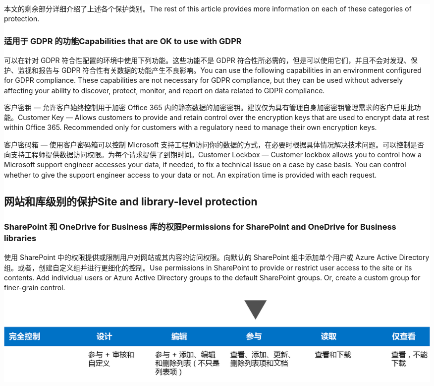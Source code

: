 <span data-ttu-id="b7ef9-211">本文的剩余部分详细介绍了上述各个保护类别。</span><span class="sxs-lookup"><span data-stu-id="b7ef9-211">The rest of this article provides more information on each of these categories of protection.</span></span>

### <a name="capabilities-that-are-ok-to-use-with-gdpr"></a><span data-ttu-id="b7ef9-212">适用于 GDPR 的功能</span><span class="sxs-lookup"><span data-stu-id="b7ef9-212">Capabilities that are OK to use with GDPR</span></span>

<span data-ttu-id="b7ef9-p113">可以在针对 GDPR 符合性配置的环境中使用下列功能。这些功能不是 GDPR 符合性所必需的，但是可以使用它们，并且不会对发现、保护、监视和报告与 GDPR 符合性有关数据的功能产生不良影响。</span><span class="sxs-lookup"><span data-stu-id="b7ef9-p113">You can use the following capabilities in an environment configured for GDPR compliance. These capabilities are not necessary for GDPR compliance, but they can be used without adversely affecting your ability to discover, protect, monitor, and report on data related to GDPR compliance.</span></span>

<span data-ttu-id="b7ef9-p114">客户密钥 — 允许客户始终控制用于加密 Office 365 内的静态数据的加密密钥。建议仅为具有管理自身加密密钥管理需求的客户启用此功能。</span><span class="sxs-lookup"><span data-stu-id="b7ef9-p114">Customer Key — Allows customers to provide and retain control over the encryption keys that are used to encrypt data at rest within Office 365. Recommended only for customers with a regulatory need to manage their own encryption keys.</span></span>

<span data-ttu-id="b7ef9-p115">客户密码箱 — 使用客户密码箱可以控制 Microsoft 支持工程师访问你的数据的方式，在必要时根据具体情况解决技术问题。可以控制是否向支持工程师提供数据访问权限。为每个请求提供了到期时间。</span><span class="sxs-lookup"><span data-stu-id="b7ef9-p115">Customer Lockbox — Customer lockbox allows you to control how a Microsoft support engineer accesses your data, if needed, to fix a technical issue on a case by case basis. You can control whether to give the support engineer access to your data or not. An expiration time is provided with each request.</span></span>

## <a name="site-and-library-level-protection"></a><span data-ttu-id="b7ef9-220">网站和库级别的保护</span><span class="sxs-lookup"><span data-stu-id="b7ef9-220">Site and library-level protection</span></span>

### <a name="permissions-for-sharepoint-and-onedrive-for-business-libraries"></a><span data-ttu-id="b7ef9-221">SharePoint 和 OneDrive for Business 库的权限</span><span class="sxs-lookup"><span data-stu-id="b7ef9-221">Permissions for SharePoint and OneDrive for Business libraries</span></span>

<span data-ttu-id="b7ef9-p116">使用 SharePoint 中的权限提供或限制用户对网站或其内容的访问权限。向默认的 SharePoint 组中添加单个用户或 Azure Active Directory 组。或者，创建自定义组并进行更细化的控制。</span><span class="sxs-lookup"><span data-stu-id="b7ef9-p116">Use permissions in SharePoint to provide or restrict user access to the site or its contents. Add individual users or Azure Active Directory groups to the default SharePoint groups. Or, create a custom group for finer-grain control.</span></span>

![从“完全控制”到“仅查看”的权限级别](Media/Apply-protection-to-personal-data-in-Office-365-image3.png)

